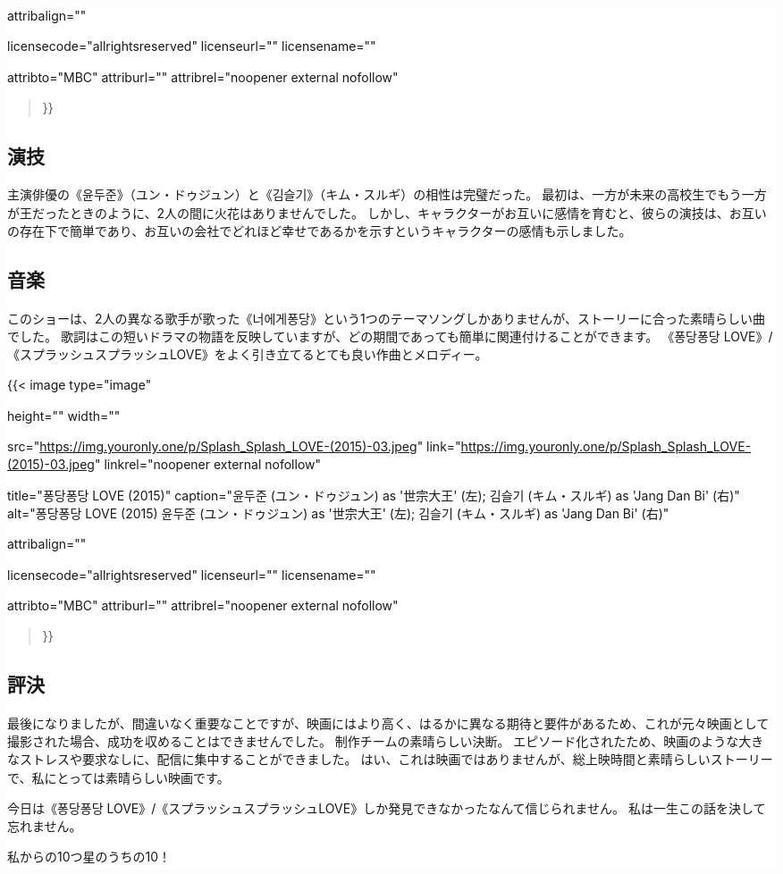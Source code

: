   attribalign=""

  licensecode="allrightsreserved"
  licenseurl=""
  licensename=""

  attribto="MBC"
  attriburl=""
  attribrel="noopener external nofollow"
>}}

## 演技

主演俳優の《윤두준》（ユン・ドゥジュン）と《김슬기》（キム・スルギ）の相性は完璧だった。 最初は、一方が未来の高校生でもう一方が王だったときのように、2人の間に火花はありませんでした。 しかし、キャラクターがお互いに感情を育むと、彼らの演技は、お互いの存在下で簡単であり、お互いの会社でどれほど幸せであるかを示すというキャラクターの感情も示しました。

## 音楽

このショーは、2人の異なる歌手が歌った《너에게퐁당》という1つのテーマソングしかありませんが、ストーリーに合った素晴らしい曲でした。 歌詞はこの短いドラマの物語を反映していますが、どの期間であっても簡単に関連付けることができます。 《퐁당퐁당 LOVE》/《スプラッシュスプラッシュLOVE》をよく引き立てるとても良い作曲とメロディー。

{{< image
  type="image"

  height=""
  width=""

  src="https://img.youronly.one/p/Splash_Splash_LOVE-(2015)-03.jpeg"
  link="https://img.youronly.one/p/Splash_Splash_LOVE-(2015)-03.jpeg"
  linkrel="noopener external nofollow"

  title="퐁당퐁당 LOVE (2015)"
  caption="윤두준 (ユン・ドゥジュン) as '世宗大王' (左); 김슬기 (キム・スルギ) as 'Jang Dan Bi' (右)"
  alt="퐁당퐁당 LOVE (2015) 윤두준 (ユン・ドゥジュン) as '世宗大王' (左); 김슬기 (キム・スルギ) as 'Jang Dan Bi' (右)"

  attribalign=""

  licensecode="allrightsreserved"
  licenseurl=""
  licensename=""

  attribto="MBC"
  attriburl=""
  attribrel="noopener external nofollow"
>}}

## 評決

最後になりましたが、間違いなく重要なことですが、映画にはより高く、はるかに異なる期待と要件があるため、これが元々映画として撮影された場合、成功を収めることはできませんでした。 制作チームの素晴らしい決断。 エピソード化されたため、映画のような大きなストレスや要求なしに、配信に集中することができました。 はい、これは映画ではありませんが、総上映時間と素晴らしいストーリーで、私にとっては素晴らしい映画です。

今日は《퐁당퐁당 LOVE》/《スプラッシュスプラッシュLOVE》しか発見できなかったなんて信じられません。 私は一生この話を決して忘れません。

私からの10つ星のうちの10！
